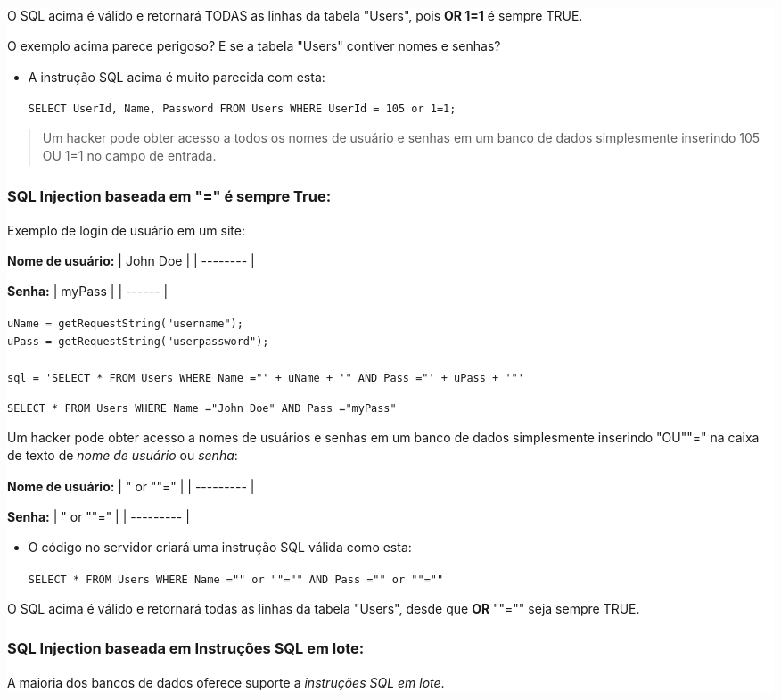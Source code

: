 O SQL acima é válido e retornará TODAS as linhas da tabela "Users", pois **OR 1=1** é sempre TRUE.

O exemplo acima parece perigoso? E se a tabela "Users" contiver nomes e senhas?

- A instrução SQL acima é muito parecida com esta:  
    ```
    SELECT UserId, Name, Password FROM Users WHERE UserId = 105 or 1=1;
    ```

> Um hacker pode obter acesso a todos os nomes de usuário e senhas em um banco de dados simplesmente inserindo 105 OU 1=1 no campo de entrada.

### SQL Injection baseada em "=" é sempre True:

Exemplo de login de usuário em um site:

**Nome de usuário:**
| John Doe |
| -------- |

**Senha:**
| myPass |
| ------ |

```
uName = getRequestString("username");
uPass = getRequestString("userpassword");

sql = 'SELECT * FROM Users WHERE Name ="' + uName + '" AND Pass ="' + uPass + '"'
```

```
SELECT * FROM Users WHERE Name ="John Doe" AND Pass ="myPass"
```

Um hacker pode obter acesso a nomes de usuários e senhas em um banco de dados simplesmente inserindo "OU""=" na caixa de texto de _nome de usuário_ ou _senha_:

**Nome de usuário:**
| " or ""=" |
| --------- |

**Senha:**
| " or ""=" |
| --------- |

- O código no servidor criará uma instrução SQL válida como esta:  
    ```
    SELECT * FROM Users WHERE Name ="" or ""="" AND Pass ="" or ""=""
    ```

O SQL acima é válido e retornará todas as linhas da tabela "Users", desde que **OR** ""="" seja sempre TRUE.

### SQL Injection baseada em Instruções SQL em lote:

A maioria dos bancos de dados oferece suporte a _instruções SQL em lote_.
